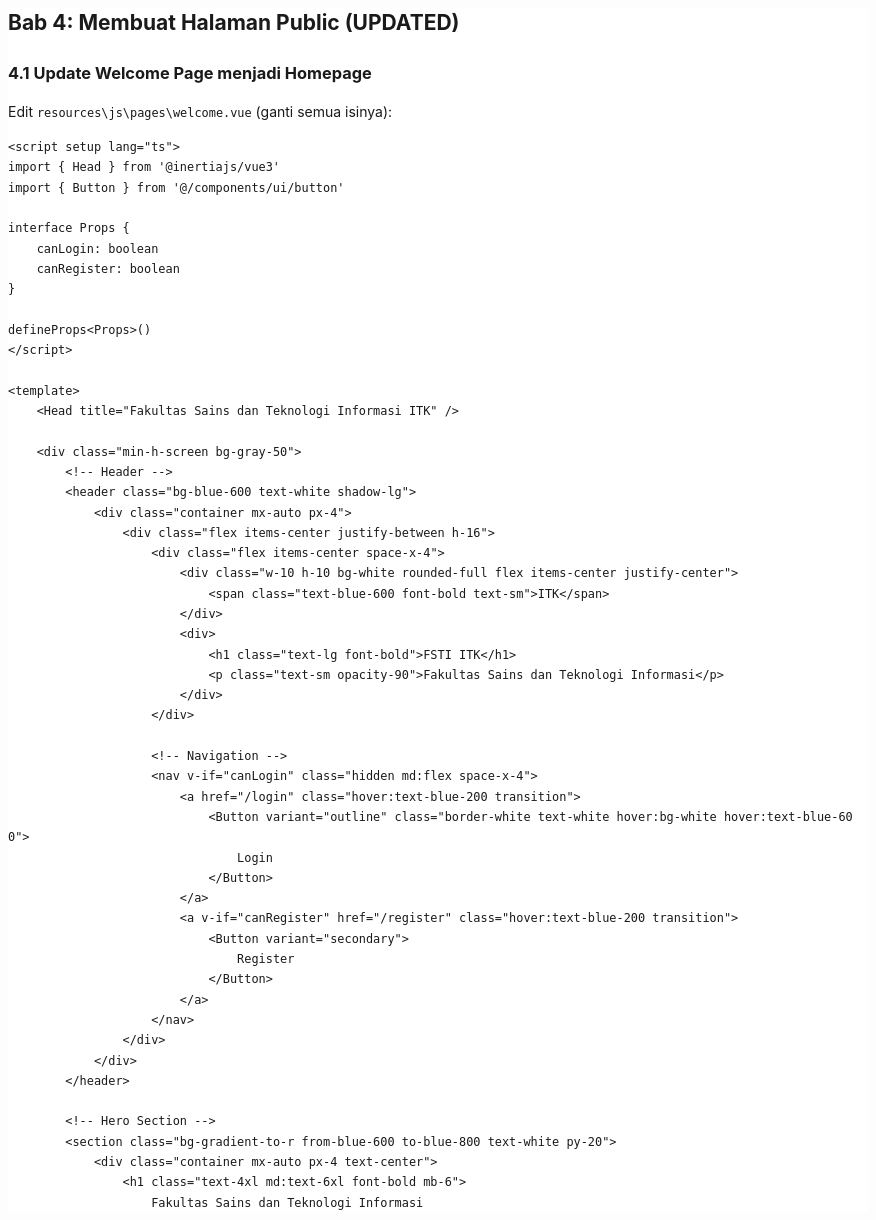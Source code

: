 
## Bab 4: Membuat Halaman Public (UPDATED)

### 4.1 Update Welcome Page menjadi Homepage

Edit `resources\js\pages\welcome.vue` (ganti semua isinya):
```vue
<script setup lang="ts">
import { Head } from '@inertiajs/vue3'
import { Button } from '@/components/ui/button'

interface Props {
    canLogin: boolean
    canRegister: boolean
}

defineProps<Props>()
</script>

<template>
    <Head title="Fakultas Sains dan Teknologi Informasi ITK" />
    
    <div class="min-h-screen bg-gray-50">
        <!-- Header -->
        <header class="bg-blue-600 text-white shadow-lg">
            <div class="container mx-auto px-4">
                <div class="flex items-center justify-between h-16">
                    <div class="flex items-center space-x-4">
                        <div class="w-10 h-10 bg-white rounded-full flex items-center justify-center">
                            <span class="text-blue-600 font-bold text-sm">ITK</span>
                        </div>
                        <div>
                            <h1 class="text-lg font-bold">FSTI ITK</h1>
                            <p class="text-sm opacity-90">Fakultas Sains dan Teknologi Informasi</p>
                        </div>
                    </div>
                    
                    <!-- Navigation -->
                    <nav v-if="canLogin" class="hidden md:flex space-x-4">
                        <a href="/login" class="hover:text-blue-200 transition">
                            <Button variant="outline" class="border-white text-white hover:bg-white hover:text-blue-600">
                                Login
                            </Button>
                        </a>
                        <a v-if="canRegister" href="/register" class="hover:text-blue-200 transition">
                            <Button variant="secondary">
                                Register
                            </Button>
                        </a>
                    </nav>
                </div>
            </div>
        </header>

        <!-- Hero Section -->
        <section class="bg-gradient-to-r from-blue-600 to-blue-800 text-white py-20">
            <div class="container mx-auto px-4 text-center">
                <h1 class="text-4xl md:text-6xl font-bold mb-6">
                    Fakultas Sains dan Teknologi Informasi
```
